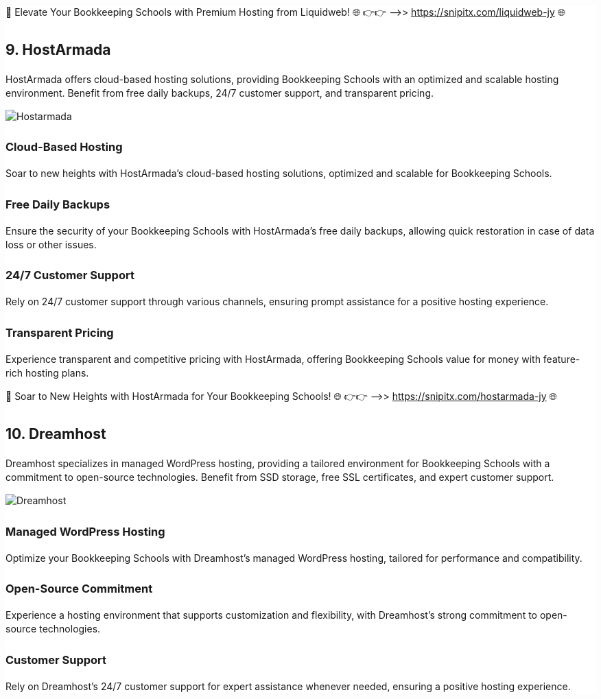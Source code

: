 🚀 Elevate Your Bookkeeping Schools with Premium Hosting from Liquidweb! 🌐
👉👉 -->> https://snipitx.com/liquidweb-jy 🌐

## 9. HostArmada

HostArmada offers cloud-based hosting solutions, providing Bookkeeping Schools with an optimized and scalable hosting environment. Benefit from free daily backups, 24/7 customer support, and transparent pricing.

![Hostarmada](https://i.imgur.com/KFbdf3o.jpeg "Hostarmada Hosting")

### Cloud-Based Hosting
Soar to new heights with HostArmada’s cloud-based hosting solutions, optimized and scalable for Bookkeeping Schools.

### Free Daily Backups
Ensure the security of your Bookkeeping Schools with HostArmada’s free daily backups, allowing quick restoration in case of data loss or other issues.

### 24/7 Customer Support
Rely on 24/7 customer support through various channels, ensuring prompt assistance for a positive hosting experience.

### Transparent Pricing
Experience transparent and competitive pricing with HostArmada, offering Bookkeeping Schools value for money with feature-rich hosting plans.

🚀 Soar to New Heights with HostArmada for Your Bookkeeping Schools! 🌐
👉👉 -->> https://snipitx.com/hostarmada-jy 🌐

## 10. Dreamhost

Dreamhost specializes in managed WordPress hosting, providing a tailored environment for Bookkeeping Schools with a commitment to open-source technologies. Benefit from SSD storage, free SSL certificates, and expert customer support.

![Dreamhost](https://i.imgur.com/rXIg8ip.jpeg "Dreamhost Hosting")

### Managed WordPress Hosting
Optimize your Bookkeeping Schools with Dreamhost’s managed WordPress hosting, tailored for performance and compatibility.

### Open-Source Commitment
Experience a hosting environment that supports customization and flexibility, with Dreamhost’s strong commitment to open-source technologies.

### Customer Support
Rely on Dreamhost’s 24/7 customer support for expert assistance whenever needed, ensuring a positive hosting experience.

